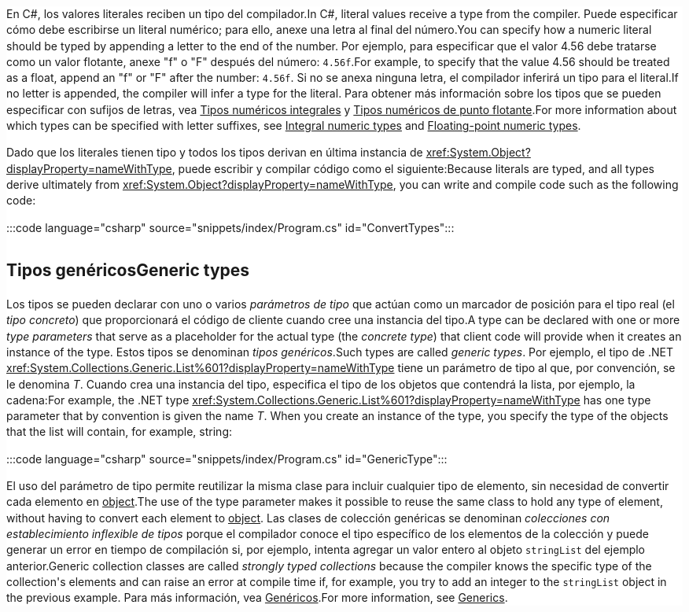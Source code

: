 <span data-ttu-id="a88d0-210">En C#, los valores literales reciben un tipo del compilador.</span><span class="sxs-lookup"><span data-stu-id="a88d0-210">In C#, literal values receive a type from the compiler.</span></span> <span data-ttu-id="a88d0-211">Puede especificar cómo debe escribirse un literal numérico; para ello, anexe una letra al final del número.</span><span class="sxs-lookup"><span data-stu-id="a88d0-211">You can specify how a numeric literal should be typed by appending a letter to the end of the number.</span></span> <span data-ttu-id="a88d0-212">Por ejemplo, para especificar que el valor 4.56 debe tratarse como un valor flotante, anexe "f" o "F" después del número: `4.56f`.</span><span class="sxs-lookup"><span data-stu-id="a88d0-212">For example, to specify that the value 4.56 should be treated as a float, append an "f" or "F" after the number: `4.56f`.</span></span> <span data-ttu-id="a88d0-213">Si no se anexa ninguna letra, el compilador inferirá un tipo para el literal.</span><span class="sxs-lookup"><span data-stu-id="a88d0-213">If no letter is appended, the compiler will infer a type for the literal.</span></span> <span data-ttu-id="a88d0-214">Para obtener más información sobre los tipos que se pueden especificar con sufijos de letras, vea [Tipos numéricos integrales](../../language-reference/builtin-types/integral-numeric-types.md) y [Tipos numéricos de punto flotante](../../language-reference/builtin-types/floating-point-numeric-types.md).</span><span class="sxs-lookup"><span data-stu-id="a88d0-214">For more information about which types can be specified with letter suffixes, see [Integral numeric types](../../language-reference/builtin-types/integral-numeric-types.md) and [Floating-point numeric types](../../language-reference/builtin-types/floating-point-numeric-types.md).</span></span>

<span data-ttu-id="a88d0-215">Dado que los literales tienen tipo y todos los tipos derivan en última instancia de <xref:System.Object?displayProperty=nameWithType>, puede escribir y compilar código como el siguiente:</span><span class="sxs-lookup"><span data-stu-id="a88d0-215">Because literals are typed, and all types derive ultimately from <xref:System.Object?displayProperty=nameWithType>, you can write and compile code such as the following code:</span></span>

:::code language="csharp" source="snippets/index/Program.cs" id="ConvertTypes":::

## <a name="generic-types"></a><span data-ttu-id="a88d0-216">Tipos genéricos</span><span class="sxs-lookup"><span data-stu-id="a88d0-216">Generic types</span></span>

<span data-ttu-id="a88d0-217">Los tipos se pueden declarar con uno o varios *parámetros de tipo* que actúan como un marcador de posición para el tipo real (el *tipo concreto*) que proporcionará el código de cliente cuando cree una instancia del tipo.</span><span class="sxs-lookup"><span data-stu-id="a88d0-217">A type can be declared with one or more *type parameters* that serve as a placeholder for the actual type (the *concrete type*) that client code will provide when it creates an instance of the type.</span></span> <span data-ttu-id="a88d0-218">Estos tipos se denominan *tipos genéricos*.</span><span class="sxs-lookup"><span data-stu-id="a88d0-218">Such types are called *generic types*.</span></span> <span data-ttu-id="a88d0-219">Por ejemplo, el tipo de .NET <xref:System.Collections.Generic.List%601?displayProperty=nameWithType> tiene un parámetro de tipo al que, por convención, se le denomina *T*. Cuando crea una instancia del tipo, especifica el tipo de los objetos que contendrá la lista, por ejemplo, la cadena:</span><span class="sxs-lookup"><span data-stu-id="a88d0-219">For example, the .NET type <xref:System.Collections.Generic.List%601?displayProperty=nameWithType> has one type parameter that by convention is given the name *T*. When you create an instance of the type, you specify the type of the objects that the list will contain, for example, string:</span></span>

:::code language="csharp" source="snippets/index/Program.cs" id="GenericType":::

<span data-ttu-id="a88d0-220">El uso del parámetro de tipo permite reutilizar la misma clase para incluir cualquier tipo de elemento, sin necesidad de convertir cada elemento en [object](../../language-reference/builtin-types/reference-types.md).</span><span class="sxs-lookup"><span data-stu-id="a88d0-220">The use of the type parameter makes it possible to reuse the same class to hold any type of element, without having to convert each element to [object](../../language-reference/builtin-types/reference-types.md).</span></span> <span data-ttu-id="a88d0-221">Las clases de colección genéricas se denominan *colecciones con establecimiento inflexible de tipos* porque el compilador conoce el tipo específico de los elementos de la colección y puede generar un error en tiempo de compilación si, por ejemplo, intenta agregar un valor entero al objeto `stringList` del ejemplo anterior.</span><span class="sxs-lookup"><span data-stu-id="a88d0-221">Generic collection classes are called *strongly typed collections* because the compiler knows the specific type of the collection's elements and can raise an error at compile time if, for example, you try to add an integer to the `stringList` object in the previous example.</span></span> <span data-ttu-id="a88d0-222">Para más información, vea [Genéricos](../generics/index.md).</span><span class="sxs-lookup"><span data-stu-id="a88d0-222">For more information, see [Generics](../generics/index.md).</span></span>
